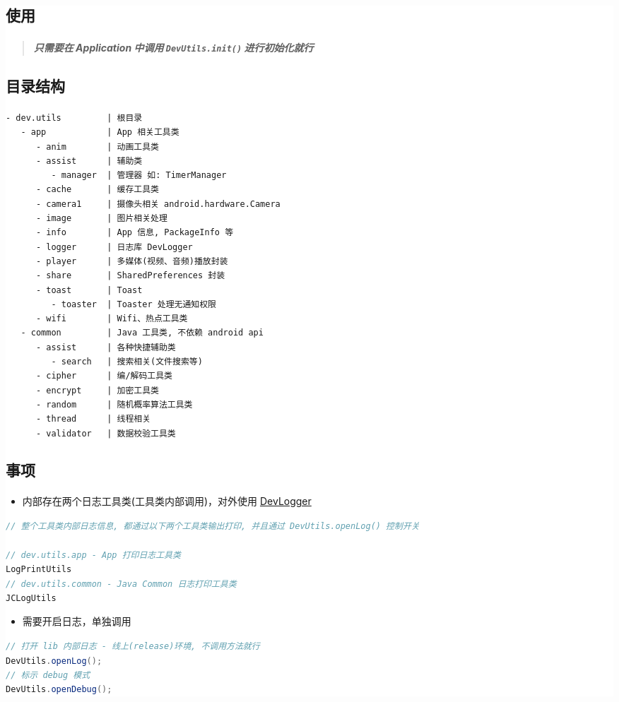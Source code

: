 
## 使用

> ##### 只需要在 Application 中调用 `DevUtils.init()` 进行初始化就行

## 目录结构

```
- dev.utils         | 根目录
   - app            | App 相关工具类
      - anim        | 动画工具类
      - assist      | 辅助类
         - manager  | 管理器 如: TimerManager
      - cache       | 缓存工具类
      - camera1     | 摄像头相关 android.hardware.Camera
      - image       | 图片相关处理
      - info        | App 信息, PackageInfo 等
      - logger      | 日志库 DevLogger
      - player      | 多媒体(视频、音频)播放封装
      - share       | SharedPreferences 封装
      - toast       | Toast
         - toaster  | Toaster 处理无通知权限
      - wifi        | Wifi、热点工具类
   - common         | Java 工具类, 不依赖 android api
      - assist      | 各种快捷辅助类
         - search   | 搜索相关(文件搜索等)
      - cipher      | 编/解码工具类
      - encrypt     | 加密工具类
      - random      | 随机概率算法工具类
      - thread      | 线程相关
      - validator   | 数据校验工具类
```


## 事项

- 内部存在两个日志工具类(工具类内部调用)，对外使用 [DevLogger](https://github.com/afkT/DevUtils/blob/master/DevLibUtils/utils_readme/logger/DevLogger.md)

```java
// 整个工具类内部日志信息, 都通过以下两个工具类输出打印, 并且通过 DevUtils.openLog() 控制开关

// dev.utils.app - App 打印日志工具类
LogPrintUtils
// dev.utils.common - Java Common 日志打印工具类
JCLogUtils
```

- 需要开启日志，单独调用
```java
// 打开 lib 内部日志 - 线上(release)环境, 不调用方法就行
DevUtils.openLog();
// 标示 debug 模式
DevUtils.openDebug();
```

